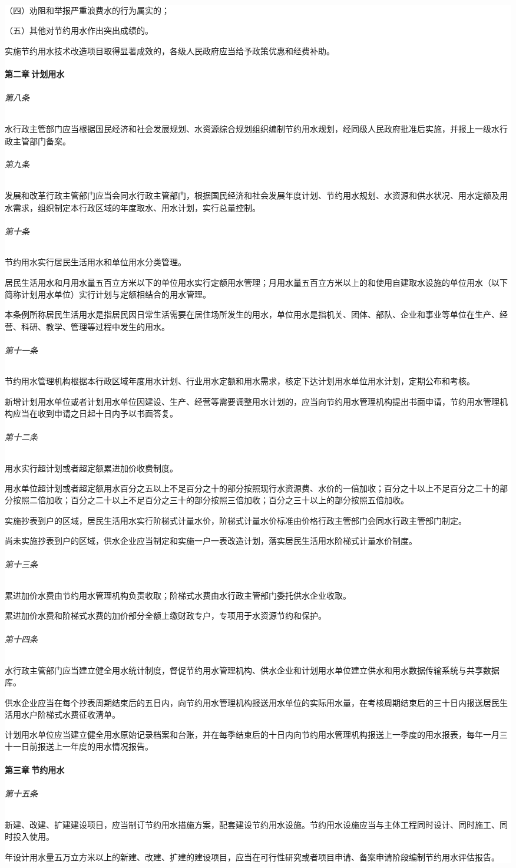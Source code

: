 （四）劝阻和举报严重浪费水的行为属实的；

（五）其他对节约用水作出突出成绩的。

实施节约用水技术改造项目取得显著成效的，各级人民政府应当给予政策优惠和经费补助。

#### 第二章 计划用水

###### 第八条

水行政主管部门应当根据国民经济和社会发展规划、水资源综合规划组织编制节约用水规划，经同级人民政府批准后实施，并报上一级水行政主管部门备案。

###### 第九条

发展和改革行政主管部门应当会同水行政主管部门，根据国民经济和社会发展年度计划、节约用水规划、水资源和供水状况、用水定额及用水需求，组织制定本行政区域的年度取水、用水计划，实行总量控制。

###### 第十条

节约用水实行居民生活用水和单位用水分类管理。

居民生活用水和月用水量五百立方米以下的单位用水实行定额用水管理；月用水量五百立方米以上的和使用自建取水设施的单位用水（以下简称计划用水单位）实行计划与定额相结合的用水管理。

本条例所称居民生活用水是指居民因日常生活需要在居住场所发生的用水，单位用水是指机关、团体、部队、企业和事业等单位在生产、经营、科研、教学、管理等过程中发生的用水。

###### 第十一条

节约用水管理机构根据本行政区域年度用水计划、行业用水定额和用水需求，核定下达计划用水单位用水计划，定期公布和考核。

新增计划用水单位或者计划用水单位因建设、生产、经营等需要调整用水计划的，应当向节约用水管理机构提出书面申请，节约用水管理机构应当在收到申请之日起十日内予以书面答复。

###### 第十二条

用水实行超计划或者超定额累进加价收费制度。

用水单位超计划或者超定额用水百分之五以上不足百分之十的部分按照现行水资源费、水价的一倍加收；百分之十以上不足百分之二十的部分按照二倍加收；百分之二十以上不足百分之三十的部分按照三倍加收；百分之三十以上的部分按照五倍加收。

实施抄表到户的区域，居民生活用水实行阶梯式计量水价，阶梯式计量水价标准由价格行政主管部门会同水行政主管部门制定。

尚未实施抄表到户的区域，供水企业应当制定和实施一户一表改造计划，落实居民生活用水阶梯式计量水价制度。

###### 第十三条

累进加价水费由节约用水管理机构负责收取；阶梯式水费由水行政主管部门委托供水企业收取。

累进加价水费和阶梯式水费的加价部分全额上缴财政专户，专项用于水资源节约和保护。

###### 第十四条

水行政主管部门应当建立健全用水统计制度，督促节约用水管理机构、供水企业和计划用水单位建立供水和用水数据传输系统与共享数据库。

供水企业应当在每个抄表周期结束后的五日内，向节约用水管理机构报送用水单位的实际用水量，在考核周期结束后的三十日内报送居民生活用水户阶梯式水费征收清单。

计划用水单位应当建立健全用水原始记录档案和台账，并在每季结束后的十日内向节约用水管理机构报送上一季度的用水报表，每年一月三十一日前报送上一年度的用水情况报告。

#### 第三章 节约用水

###### 第十五条

新建、改建、扩建建设项目，应当制订节约用水措施方案，配套建设节约用水设施。节约用水设施应当与主体工程同时设计、同时施工、同时投入使用。

年设计用水量五万立方米以上的新建、改建、扩建的建设项目，应当在可行性研究或者项目申请、备案申请阶段编制节约用水评估报告。

